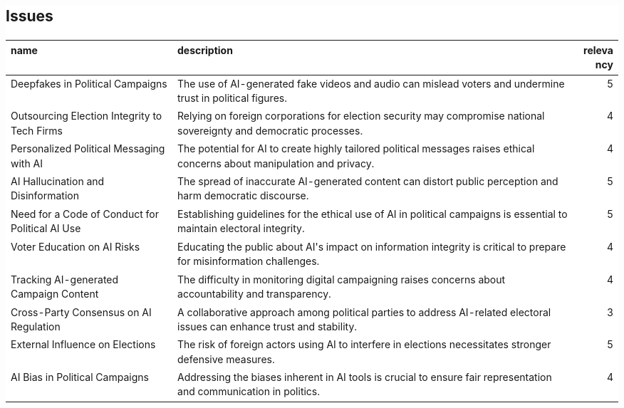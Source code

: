 ## Issues

| name                                            | description                                                                                                               |   relevancy |
|:------------------------------------------------|:--------------------------------------------------------------------------------------------------------------------------|------------:|
| Deepfakes in Political Campaigns                | The use of AI-generated fake videos and audio can mislead voters and undermine trust in political figures.                |           5 |
| Outsourcing Election Integrity to Tech Firms    | Relying on foreign corporations for election security may compromise national sovereignty and democratic processes.       |           4 |
| Personalized Political Messaging with AI        | The potential for AI to create highly tailored political messages raises ethical concerns about manipulation and privacy. |           4 |
| AI Hallucination and Disinformation             | The spread of inaccurate AI-generated content can distort public perception and harm democratic discourse.                |           5 |
| Need for a Code of Conduct for Political AI Use | Establishing guidelines for the ethical use of AI in political campaigns is essential to maintain electoral integrity.    |           5 |
| Voter Education on AI Risks                     | Educating the public about AI's impact on information integrity is critical to prepare for misinformation challenges.     |           4 |
| Tracking AI-generated Campaign Content          | The difficulty in monitoring digital campaigning raises concerns about accountability and transparency.                   |           4 |
| Cross-Party Consensus on AI Regulation          | A collaborative approach among political parties to address AI-related electoral issues can enhance trust and stability.  |           3 |
| External Influence on Elections                 | The risk of foreign actors using AI to interfere in elections necessitates stronger defensive measures.                   |           5 |
| AI Bias in Political Campaigns                  | Addressing the biases inherent in AI tools is crucial to ensure fair representation and communication in politics.        |           4 |